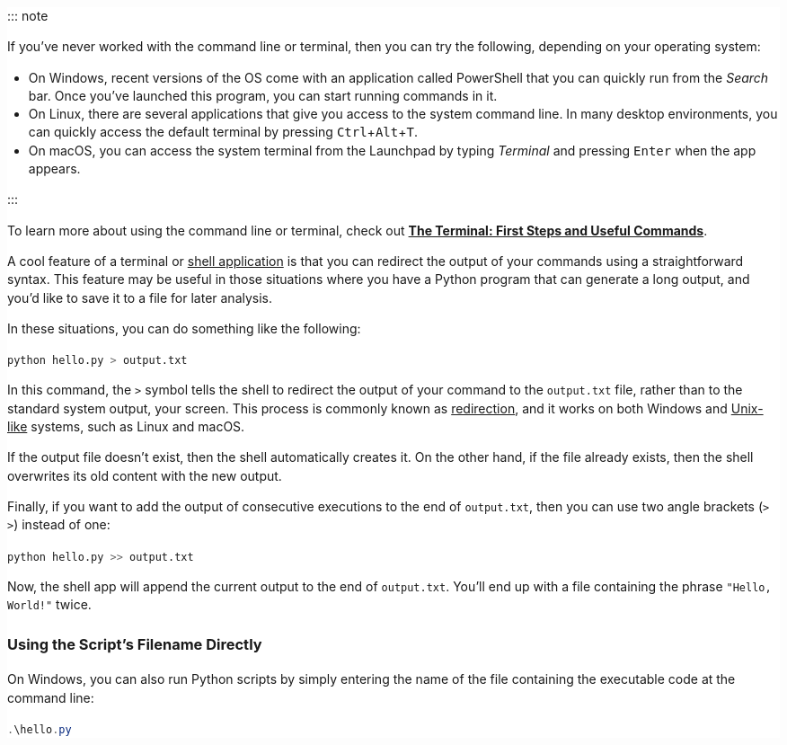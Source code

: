 ::: note

If you’ve never worked with the command line or terminal, then you can try the following, depending on your operating system:

- On Windows, recent versions of the OS come with an application called PowerShell that you can quickly run from the *Search* bar. Once you’ve launched this program, you can start running commands in it.
- On Linux, there are several applications that give you access to the system command line. In many desktop environments, you can quickly access the default terminal by pressing <kbd>Ctrl</kbd>+<kbd>Alt</kbd>+<kbd>T</kbd>.
- On macOS, you can access the system terminal from the Launchpad by typing *Terminal* and pressing <kbd>Enter</kbd> when the app appears.

:::

To learn more about using the command line or terminal, check out [**The Terminal: First Steps and Useful Commands**](/realpython.com/terminal-commands.md).

A cool feature of a terminal or [<FontIcon icon="fa-brands fa-wikipedia-w"/>shell application](https://en.wikipedia.org/wiki/Unix_shell) is that you can redirect the output of your commands using a straightforward syntax. This feature may be useful in those situations where you have a Python program that can generate a long output, and you’d like to save it to a file for later analysis.

In these situations, you can do something like the following:

```sh
python hello.py > output.txt
```

In this command, the `>` symbol tells the shell to redirect the output of your command to the <FontIcon icon="fas fa-file-lines"/>`output.txt` file, rather than to the standard system output, your screen. This process is commonly known as [<FontIcon icon="fa-brands fa-wikipedia-w"/>redirection](https://en.wikipedia.org/wiki/Redirection_(computing)), and it works on both Windows and [<FontIcon icon="fa-brands fa-wikipedia-w"/>Unix-like](https://en.wikipedia.org/wiki/Unix) systems, such as Linux and macOS.

If the output file doesn’t exist, then the shell automatically creates it. On the other hand, if the file already exists, then the shell overwrites its old content with the new output.

Finally, if you want to add the output of consecutive executions to the end of <FontIcon icon="fas fa-file-lines"/>`output.txt`, then you can use two angle brackets (`>>`) instead of one:

```sh
python hello.py >> output.txt
```

Now, the shell app will append the current output to the end of <FontIcon icon="fas fa-file-lines"/>`output.txt`. You’ll end up with a file containing the phrase `"Hello, World!"` twice.

### Using the Script’s Filename Directly

On Windows, you can also run Python scripts by simply entering the name of the file containing the executable code at the command line:

```powershell
.\hello.py
```
